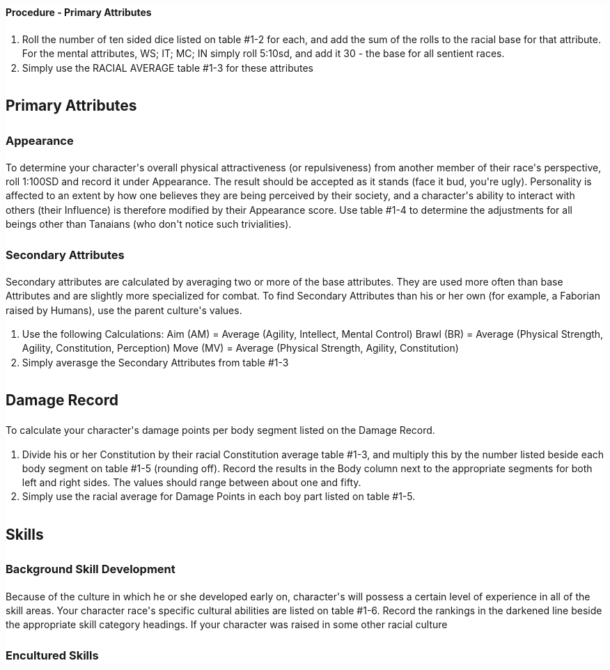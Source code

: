#### Procedure - Primary Attributes

1. Roll the number of ten sided dice listed on table \#1-2 for each, and add the sum of the rolls to the racial base for that attribute.    For the mental attributes, WS; IT; MC; IN simply roll 5:10sd, and add it 30 - the base for all sentient races. 
2. Simply use the RACIAL AVERAGE table \#1-3 for these attributes

## Primary Attributes

### Appearance

To determine your character's overall physical attractiveness \(or repulsiveness\) from another member of their race's perspective, roll 1:100SD and record it under Appearance. The result should be accepted as it stands \(face it bud, you're ugly\). Personality is affected to an extent by how one believes they are being perceived by their society, and a character's ability to interact with others \(their Influence\) is therefore modified by their Appearance score. Use table \#1-4 to determine the adjustments for all beings other than Tanaians \(who don't notice such trivialities\).

### Secondary Attributes

Secondary attributes are calculated by averaging two or more of the base attributes. They are used more often than base Attributes and are slightly more specialized for combat. To find Secondary Attributes than his or her own \(for example, a Faborian raised by Humans\), use the parent culture's values.

1. Use the following Calculations: Aim \(AM\) = Average \(Agility, Intellect, Mental Control\)  Brawl \(BR\) = Average \(Physical Strength, Agility, Constitution, Perception\)  Move \(MV\) = Average \(Physical Strength, Agility, Constitution\)
2. Simply averasge the Secondary Attributes from table \#1-3

## Damage Record

To calculate your character's damage points per body segment listed on the Damage Record.

1. Divide his or her Constitution by their racial Constitution average table \#1-3, and multiply this by the number listed beside each body segment on table \#1-5 \(rounding off\). Record the results in the Body column next to the appropriate segments for both left and right sides. The values should range between about one and fifty.
2. Simply use the racial average for Damage Points in each boy part listed on table \#1-5.

## Skills

### Background Skill Development

Because of the culture in which he or she developed early on, character's will possess a certain level of experience in all of the skill areas. Your character race's specific cultural abilities are listed on table \#1-6. Record the rankings in the darkened line beside the appropriate skill category headings. If your character was raised in some other racial culture

### Encultured Skills
